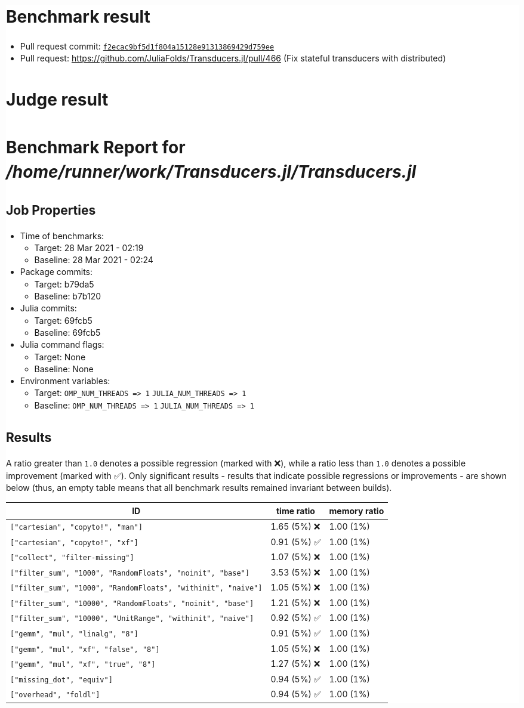 # Benchmark result

* Pull request commit: [`f2ecac9bf5d1f804a15128e91313869429d759ee`](https://github.com/JuliaFolds/Transducers.jl/commit/f2ecac9bf5d1f804a15128e91313869429d759ee)
* Pull request: <https://github.com/JuliaFolds/Transducers.jl/pull/466> (Fix stateful transducers with distributed)

# Judge result
# Benchmark Report for */home/runner/work/Transducers.jl/Transducers.jl*

## Job Properties
* Time of benchmarks:
    - Target: 28 Mar 2021 - 02:19
    - Baseline: 28 Mar 2021 - 02:24
* Package commits:
    - Target: b79da5
    - Baseline: b7b120
* Julia commits:
    - Target: 69fcb5
    - Baseline: 69fcb5
* Julia command flags:
    - Target: None
    - Baseline: None
* Environment variables:
    - Target: `OMP_NUM_THREADS => 1` `JULIA_NUM_THREADS => 1`
    - Baseline: `OMP_NUM_THREADS => 1` `JULIA_NUM_THREADS => 1`

## Results
A ratio greater than `1.0` denotes a possible regression (marked with :x:), while a ratio less
than `1.0` denotes a possible improvement (marked with :white_check_mark:). Only significant results - results
that indicate possible regressions or improvements - are shown below (thus, an empty table means that all
benchmark results remained invariant between builds).

| ID                                                             | time ratio                   | memory ratio |
|----------------------------------------------------------------|------------------------------|--------------|
| `["cartesian", "copyto!", "man"]`                              |                1.65 (5%) :x: |   1.00 (1%)  |
| `["cartesian", "copyto!", "xf"]`                               | 0.91 (5%) :white_check_mark: |   1.00 (1%)  |
| `["collect", "filter-missing"]`                                |                1.07 (5%) :x: |   1.00 (1%)  |
| `["filter_sum", "1000", "RandomFloats", "noinit", "base"]`     |                3.53 (5%) :x: |   1.00 (1%)  |
| `["filter_sum", "1000", "RandomFloats", "withinit", "naive"]`  |                1.05 (5%) :x: |   1.00 (1%)  |
| `["filter_sum", "10000", "RandomFloats", "noinit", "base"]`    |                1.21 (5%) :x: |   1.00 (1%)  |
| `["filter_sum", "10000", "UnitRange", "withinit", "naive"]`    | 0.92 (5%) :white_check_mark: |   1.00 (1%)  |
| `["gemm", "mul", "linalg", "8"]`                               | 0.91 (5%) :white_check_mark: |   1.00 (1%)  |
| `["gemm", "mul", "xf", "false", "8"]`                          |                1.05 (5%) :x: |   1.00 (1%)  |
| `["gemm", "mul", "xf", "true", "8"]`                           |                1.27 (5%) :x: |   1.00 (1%)  |
| `["missing_dot", "equiv"]`                                     | 0.94 (5%) :white_check_mark: |   1.00 (1%)  |
| `["overhead", "foldl"]`                                        | 0.94 (5%) :white_check_mark: |   1.00 (1%)  |